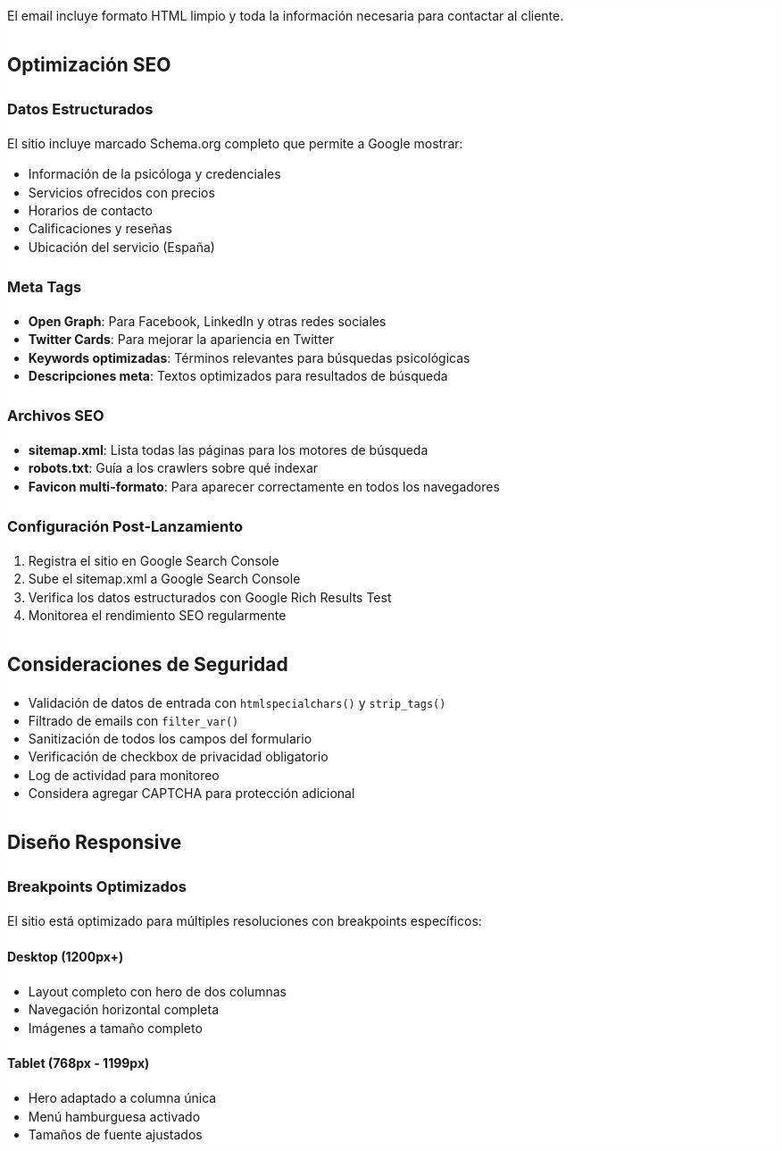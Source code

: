 El email incluye formato HTML limpio y toda la información necesaria para contactar al cliente.

## Optimización SEO

### Datos Estructurados
El sitio incluye marcado Schema.org completo que permite a Google mostrar:
- Información de la psicóloga y credenciales
- Servicios ofrecidos con precios
- Horarios de contacto
- Calificaciones y reseñas
- Ubicación del servicio (España)

### Meta Tags
- **Open Graph**: Para Facebook, LinkedIn y otras redes sociales
- **Twitter Cards**: Para mejorar la apariencia en Twitter
- **Keywords optimizadas**: Términos relevantes para búsquedas psicológicas
- **Descripciones meta**: Textos optimizados para resultados de búsqueda

### Archivos SEO
- **sitemap.xml**: Lista todas las páginas para los motores de búsqueda
- **robots.txt**: Guía a los crawlers sobre qué indexar
- **Favicon multi-formato**: Para aparecer correctamente en todos los navegadores

### Configuración Post-Lanzamiento
1. Registra el sitio en Google Search Console
2. Sube el sitemap.xml a Google Search Console
3. Verifica los datos estructurados con Google Rich Results Test
4. Monitorea el rendimiento SEO regularmente

## Consideraciones de Seguridad

- Validación de datos de entrada con `htmlspecialchars()` y `strip_tags()`
- Filtrado de emails con `filter_var()`
- Sanitización de todos los campos del formulario
- Verificación de checkbox de privacidad obligatorio
- Log de actividad para monitoreo
- Considera agregar CAPTCHA para protección adicional

## Diseño Responsive

### Breakpoints Optimizados
El sitio está optimizado para múltiples resoluciones con breakpoints específicos:

#### Desktop (1200px+)
- Layout completo con hero de dos columnas
- Navegación horizontal completa
- Imágenes a tamaño completo

#### Tablet (768px - 1199px) 
- Hero adaptado a columna única
- Menú hamburguesa activado
- Tamaños de fuente ajustados
